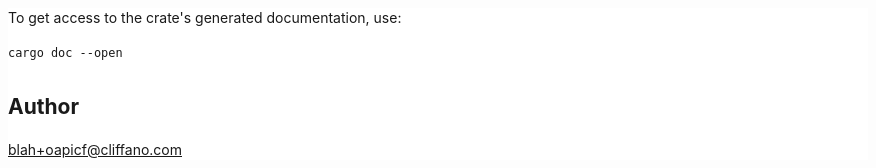 
To get access to the crate's generated documentation, use:

```
cargo doc --open
```

## Author

blah+oapicf@cliffano.com

